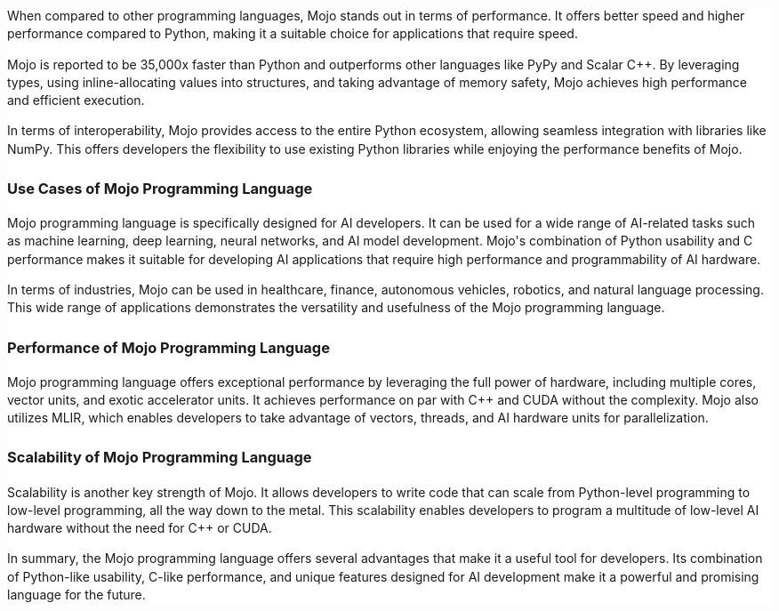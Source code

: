 When compared to other programming languages, Mojo stands out in terms of performance. It offers better speed and higher
performance compared to Python, making it a suitable choice for applications that require speed.

Mojo is reported to be 35,000x faster than Python and outperforms other languages like PyPy and Scalar C++. By
leveraging types, using inline-allocating values into structures, and taking advantage of memory safety, Mojo achieves
high performance and efficient execution.

In terms of interoperability, Mojo provides access to the entire Python ecosystem, allowing seamless integration with
libraries like NumPy. This offers developers the flexibility to use existing Python libraries while enjoying the
performance benefits of Mojo.

### Use Cases of Mojo Programming Language

Mojo programming language is specifically designed for AI developers. It can be used for a wide range of AI-related
tasks such as machine learning, deep learning, neural networks, and AI model development. Mojo's combination of Python
usability and C performance makes it suitable for developing AI applications that require high performance and
programmability of AI hardware.

In terms of industries, Mojo can be used in healthcare, finance, autonomous vehicles, robotics, and natural language
processing. This wide range of applications demonstrates the versatility and usefulness of the Mojo programming
language.

### Performance of Mojo Programming Language

Mojo programming language offers exceptional performance by leveraging the full power of hardware, including multiple
cores, vector units, and exotic accelerator units. It achieves performance on par with C++ and CUDA without the
complexity. Mojo also utilizes MLIR, which enables developers to take advantage of vectors, threads, and AI hardware
units for parallelization.

### Scalability of Mojo Programming Language

Scalability is another key strength of Mojo. It allows developers to write code that can scale from Python-level
programming to low-level programming, all the way down to the metal. This scalability enables developers to program a
multitude of low-level AI hardware without the need for C++ or CUDA.

In summary, the Mojo programming language offers several advantages that make it a useful tool for developers. Its
combination of Python-like usability, C-like performance, and unique features designed for AI development make it a
powerful and promising language for the future.
